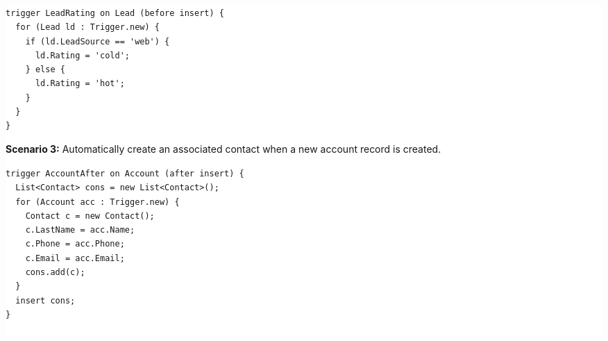 ```apex
trigger LeadRating on Lead (before insert) {
  for (Lead ld : Trigger.new) {
    if (ld.LeadSource == 'web') {
      ld.Rating = 'cold';
    } else {
      ld.Rating = 'hot';
    }
  }
}
```

**Scenario 3:**
Automatically create an associated contact when a new account record is created.

```apex
trigger AccountAfter on Account (after insert) {
  List<Contact> cons = new List<Contact>();
  for (Account acc : Trigger.new) {
    Contact c = new Contact();
    c.LastName = acc.Name;
    c.Phone = acc.Phone;
    c.Email = acc.Email;
    cons.add(c);
  }
  insert cons;
}


```


